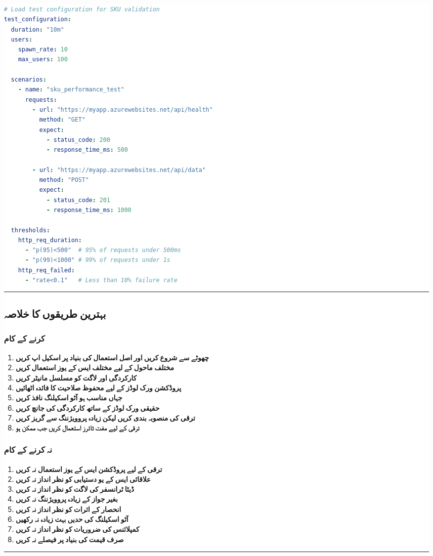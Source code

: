 ```yaml
# Load test configuration for SKU validation
test_configuration:
  duration: "10m"
  users:
    spawn_rate: 10
    max_users: 100
  
  scenarios:
    - name: "sku_performance_test"
      requests:
        - url: "https://myapp.azurewebsites.net/api/health"
          method: "GET"
          expect:
            - status_code: 200
            - response_time_ms: 500
        
        - url: "https://myapp.azurewebsites.net/api/data"
          method: "POST"
          expect:
            - status_code: 201
            - response_time_ms: 1000

  thresholds:
    http_req_duration:
      - "p(95)<500"  # 95% of requests under 500ms
      - "p(99)<1000" # 99% of requests under 1s
    http_req_failed:
      - "rate<0.1"   # Less than 10% failure rate
```

---

## بہترین طریقوں کا خلاصہ

### کرنے کے کام

1. **چھوٹے سے شروع کریں اور اصل استعمال کی بنیاد پر اسکیل اپ کریں**
2. **مختلف ماحول کے لیے مختلف ایس کے یوز استعمال کریں**
3. **کارکردگی اور لاگت کو مسلسل مانیٹر کریں**
4. **پروڈکشن ورک لوڈز کے لیے محفوظ صلاحیت کا فائدہ اٹھائیں**
5. **جہاں مناسب ہو آٹو اسکیلنگ نافذ کریں**
6. **حقیقی ورک لوڈز کے ساتھ کارکردگی کی جانچ کریں**
7. **ترقی کی منصوبہ بندی کریں لیکن زیادہ پروویژننگ سے گریز کریں**
8. **ترقی کے لیے مفت ٹائرز استعمال کریں جب ممکن ہو**

### نہ کرنے کے کام

1. **ترقی کے لیے پروڈکشن ایس کے یوز استعمال نہ کریں**
2. **علاقائی ایس کے یو دستیابی کو نظر انداز نہ کریں**
3. **ڈیٹا ٹرانسفر کی لاگت کو نظر انداز نہ کریں**
4. **بغیر جواز کے زیادہ پروویژننگ نہ کریں**
5. **انحصار کے اثرات کو نظر انداز نہ کریں**
6. **آٹو اسکیلنگ کی حدیں بہت زیادہ نہ رکھیں**
7. **کمپلائنس کی ضروریات کو نظر انداز نہ کریں**
8. **صرف قیمت کی بنیاد پر فیصلے نہ کریں**

---